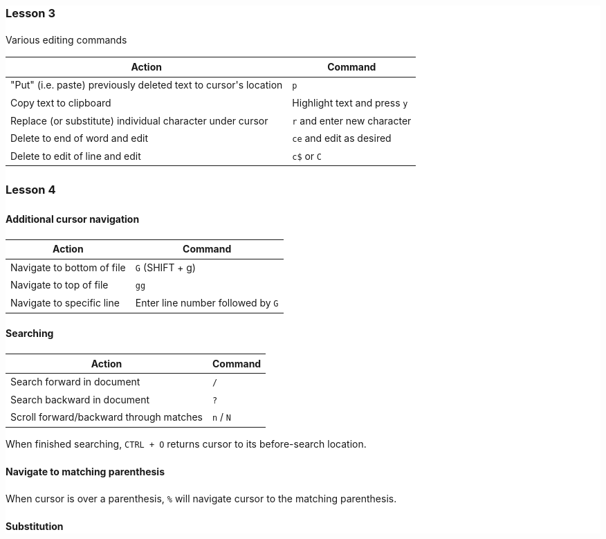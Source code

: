 



### Lesson 3

Various editing commands

|Action| Command|
|---|---|
| "Put" (i.e. paste) previously deleted text to cursor's location| `p`|
| Copy text to clipboard| Highlight text and press `y`|
| Replace (or substitute) individual character under cursor| `r` and enter new character|
| Delete to end of word and edit| `ce` and edit as desired|
| Delete to edit of line and edit |`c$` or `C`| 










### Lesson 4

#### Additional cursor navigation

| Action| Command|
|---| ---|
| Navigate to bottom of file| `G` (SHIFT + g)|
| Navigate to top of file| `gg`|
| Navigate to specific line | Enter line number followed by `G`|


#### Searching

| Action| Command|
|---| ---|
| Search forward in document| `/` |
| Search backward in document |  `?` |
| Scroll forward/backward through matches| `n` / `N` |

When finished searching, `CTRL + O` returns cursor to its before-search location.


#### Navigate to matching parenthesis

When cursor is over a parenthesis, `%` will navigate cursor to the matching parenthesis.


#### Substitution
